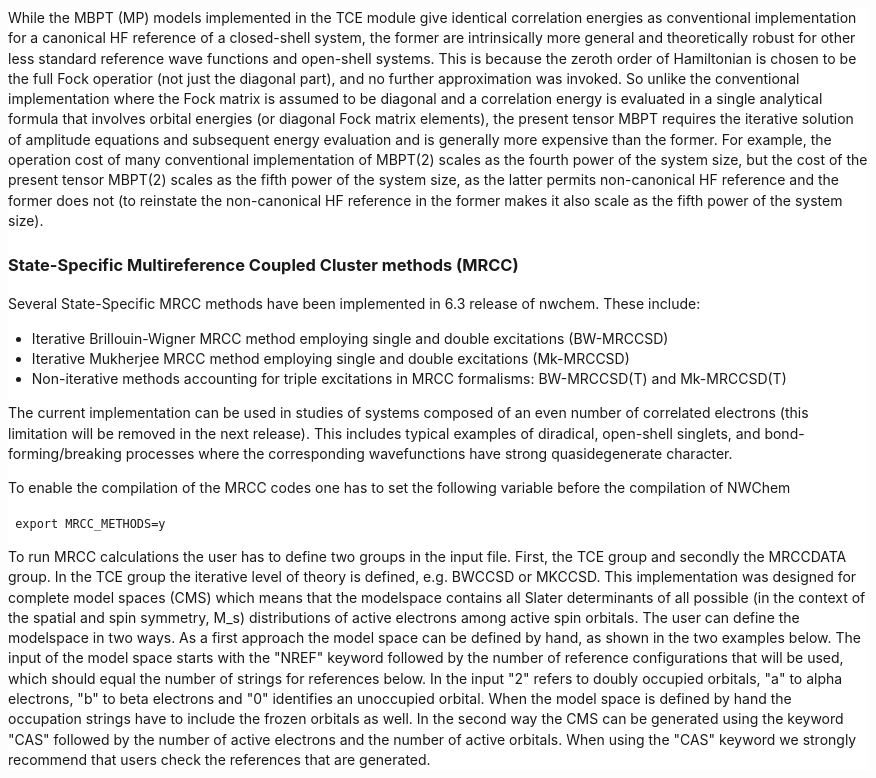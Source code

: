 While the MBPT (MP) models implemented in the TCE module give identical
correlation energies as conventional implementation for a canonical HF
reference of a closed-shell system, the former are intrinsically more
general and theoretically robust for other less standard reference wave
functions and open-shell systems. This is because the zeroth order of
Hamiltonian is chosen to be the full Fock operatior (not just the
diagonal part), and no further approximation was invoked. So unlike the
conventional implementation where the Fock matrix is assumed to be
diagonal and a correlation energy is evaluated in a single analytical
formula that involves orbital energies (or diagonal Fock matrix
elements), the present tensor MBPT requires the iterative solution of
amplitude equations and subsequent energy evaluation and is generally
more expensive than the former. For example, the operation cost of many
conventional implementation of MBPT(2) scales as the fourth power of the
system size, but the cost of the present tensor MBPT(2) scales as the
fifth power of the system size, as the latter permits non-canonical HF
reference and the former does not (to reinstate the non-canonical HF
reference in the former makes it also scale as the fifth power of the
system size).

### State-Specific Multireference Coupled Cluster methods (MRCC)

Several State-Specific MRCC methods have been implemented in 6.3 release
of nwchem. These include:

  - Iterative Brillouin-Wigner MRCC method employing single and double
    excitations (BW-MRCCSD)
  - Iterative Mukherjee MRCC method employing single and double
    excitations (Mk-MRCCSD)
  - Non-iterative methods accounting for triple excitations in MRCC
    formalisms: BW-MRCCSD(T) and Mk-MRCCSD(T)

The current implementation can be used in studies of systems composed of
an even number of correlated electrons (this limitation will be removed
in the next release). This includes typical examples of diradical,
open-shell singlets, and bond-forming/breaking processes where the
corresponding wavefunctions have strong quasidegenerate character.

To enable the compilation of the MRCC codes one has to set the following
variable before the compilation of NWChem

` export MRCC_METHODS=y`

To run MRCC calculations the user has to define two groups in the input
file. First, the TCE group and secondly the MRCCDATA group. In the TCE
group the iterative level of theory is defined, e.g. BWCCSD or MKCCSD.
This implementation was designed for complete model spaces (CMS) which
means that the modelspace contains all Slater determinants of all
possible (in the context of the spatial and spin symmetry, M\_s)
distributions of active electrons among active spin orbitals. The user
can define the modelspace in two ways. As a first approach the model
space can be defined by hand, as shown in the two examples below. The
input of the model space starts with the "NREF" keyword followed by the
number of reference configurations that will be used, which should equal
the number of strings for references below. In the input "2" refers to
doubly occupied orbitals, "a" to alpha electrons, "b" to beta electrons
and "0" identifies an unoccupied orbital. When the model space is
defined by hand the occupation strings have to include the frozen
orbitals as well. In the second way the CMS can be generated using the
keyword "CAS" followed by the number of active electrons and the number
of active orbitals. When using the "CAS" keyword we strongly recommend
that users check the references that are generated.

